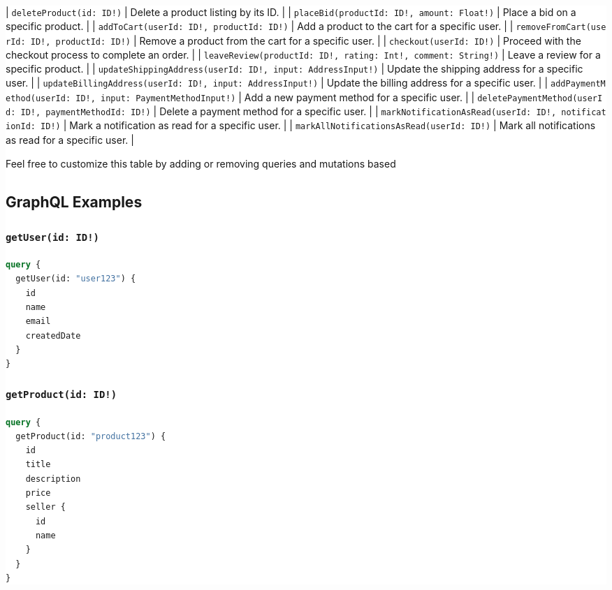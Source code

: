 | `deleteProduct(id: ID!)` | Delete a product listing by its ID. |
| `placeBid(productId: ID!, amount: Float!)` | Place a bid on a specific product. |
| `addToCart(userId: ID!, productId: ID!)` | Add a product to the cart for a specific user. |
| `removeFromCart(userId: ID!, productId: ID!)` | Remove a product from the cart for a specific user. |
| `checkout(userId: ID!)` | Proceed with the checkout process to complete an order. |
| `leaveReview(productId: ID!, rating: Int!, comment: String!)` | Leave a review for a specific product. |
| `updateShippingAddress(userId: ID!, input: AddressInput!)` | Update the shipping address for a specific user. |
| `updateBillingAddress(userId: ID!, input: AddressInput!)` | Update the billing address for a specific user. |
| `addPaymentMethod(userId: ID!, input: PaymentMethodInput!)` | Add a new payment method for a specific user. |
| `deletePaymentMethod(userId: ID!, paymentMethodId: ID!)` | Delete a payment method for a specific user. |
| `markNotificationAsRead(userId: ID!, notificationId: ID!)` | Mark a notification as read for a specific user. |
| `markAllNotificationsAsRead(userId: ID!)` | Mark all notifications as read for a specific user. |

Feel free to customize this table by adding or removing queries and mutations based 

## GraphQL Examples

### `getUser(id: ID!)`

```graphql
query {
  getUser(id: "user123") {
    id
    name
    email
    createdDate
  }
}
```

### `getProduct(id: ID!)`

```graphql
query {
  getProduct(id: "product123") {
    id
    title
    description
    price
    seller {
      id
      name
    }
  }
}
```
